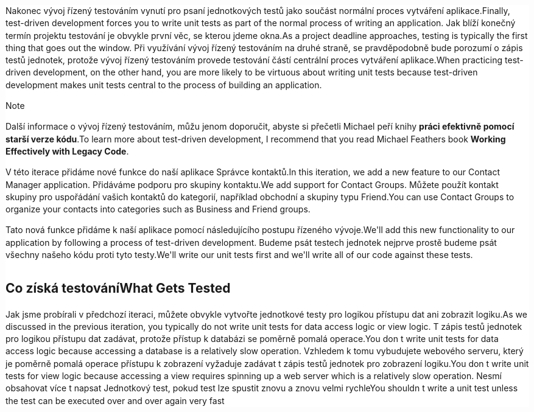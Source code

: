 <span data-ttu-id="e642d-163">Nakonec vývoj řízený testováním vynutí pro psaní jednotkových testů jako součást normální proces vytváření aplikace.</span><span class="sxs-lookup"><span data-stu-id="e642d-163">Finally, test-driven development forces you to write unit tests as part of the normal process of writing an application.</span></span> <span data-ttu-id="e642d-164">Jak blíží konečný termín projektu testování je obvykle první věc, se kterou jdeme okna.</span><span class="sxs-lookup"><span data-stu-id="e642d-164">As a project deadline approaches, testing is typically the first thing that goes out the window.</span></span> <span data-ttu-id="e642d-165">Při využívání vývoj řízený testováním na druhé straně, se pravděpodobně bude porozumí o zápis testů jednotek, protože vývoj řízený testováním provede testování částí centrální proces vytváření aplikace.</span><span class="sxs-lookup"><span data-stu-id="e642d-165">When practicing test-driven development, on the other hand, you are more likely to be virtuous about writing unit tests because test-driven development makes unit tests central to the process of building an application.</span></span>

> [!NOTE] 
> 
> <span data-ttu-id="e642d-166">Další informace o vývoj řízený testováním, můžu jenom doporučit, abyste si přečetli Michael peří knihy **práci efektivně pomocí starší verze kódu**.</span><span class="sxs-lookup"><span data-stu-id="e642d-166">To learn more about test-driven development, I recommend that you read Michael Feathers book **Working Effectively with Legacy Code**.</span></span>


<span data-ttu-id="e642d-167">V této iterace přidáme nové funkce do naší aplikace Správce kontaktů.</span><span class="sxs-lookup"><span data-stu-id="e642d-167">In this iteration, we add a new feature to our Contact Manager application.</span></span> <span data-ttu-id="e642d-168">Přidáváme podporu pro skupiny kontaktu.</span><span class="sxs-lookup"><span data-stu-id="e642d-168">We add support for Contact Groups.</span></span> <span data-ttu-id="e642d-169">Můžete použít kontakt skupiny pro uspořádání vašich kontaktů do kategorií, například obchodní a skupiny typu Friend.</span><span class="sxs-lookup"><span data-stu-id="e642d-169">You can use Contact Groups to organize your contacts into categories such as Business and Friend groups.</span></span>

<span data-ttu-id="e642d-170">Tato nová funkce přidáme k naší aplikace pomocí následujícího postupu řízeného vývoje.</span><span class="sxs-lookup"><span data-stu-id="e642d-170">We'll add this new functionality to our application by following a process of test-driven development.</span></span> <span data-ttu-id="e642d-171">Budeme psát testech jednotek nejprve prostě budeme psát všechny našeho kódu proti tyto testy.</span><span class="sxs-lookup"><span data-stu-id="e642d-171">We'll write our unit tests first and we'll write all of our code against these tests.</span></span>

## <a name="what-gets-tested"></a><span data-ttu-id="e642d-172">Co získá testování</span><span class="sxs-lookup"><span data-stu-id="e642d-172">What Gets Tested</span></span>

<span data-ttu-id="e642d-173">Jak jsme probírali v předchozí iteraci, můžete obvykle vytvořte jednotkové testy pro logikou přístupu dat ani zobrazit logiku.</span><span class="sxs-lookup"><span data-stu-id="e642d-173">As we discussed in the previous iteration, you typically do not write unit tests for data access logic or view logic.</span></span> <span data-ttu-id="e642d-174">T zápis testů jednotek pro logikou přístupu dat zadávat, protože přístup k databázi se poměrně pomalá operace.</span><span class="sxs-lookup"><span data-stu-id="e642d-174">You don t write unit tests for data access logic because accessing a database is a relatively slow operation.</span></span> <span data-ttu-id="e642d-175">Vzhledem k tomu vybudujete webového serveru, který je poměrně pomalá operace přístupu k zobrazení vyžaduje zadávat t zápis testů jednotek pro zobrazení logiku.</span><span class="sxs-lookup"><span data-stu-id="e642d-175">You don t write unit tests for view logic because accessing a view requires spinning up a web server which is a relatively slow operation.</span></span> <span data-ttu-id="e642d-176">Nesmí obsahovat více t napsat Jednotkový test, pokud test lze spustit znovu a znovu velmi rychle</span><span class="sxs-lookup"><span data-stu-id="e642d-176">You shouldn t write a unit test unless the test can be executed over and over again very fast</span></span>
